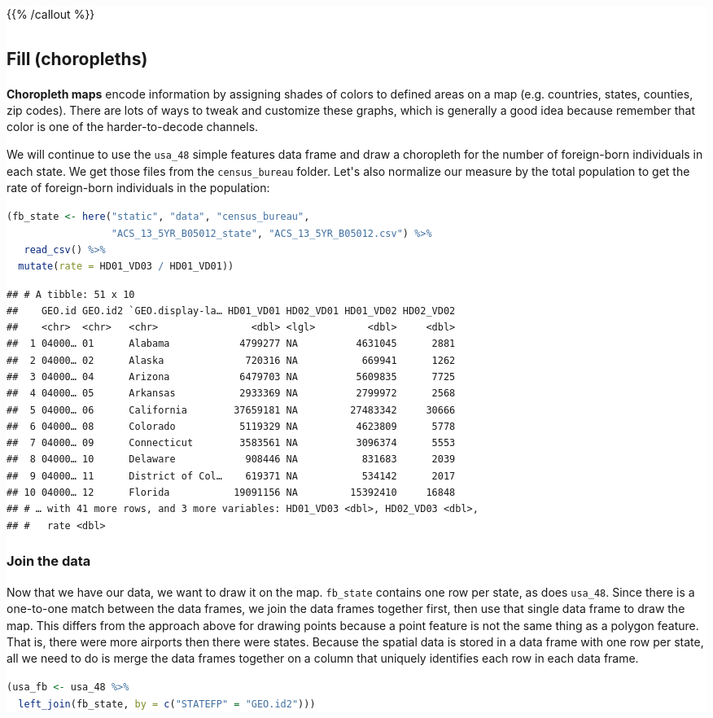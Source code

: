 {{% /callout %}}

## Fill (choropleths)

**Choropleth maps** encode information by assigning shades of colors to defined areas on a map (e.g. countries, states, counties, zip codes). There are lots of ways to tweak and customize these graphs, which is generally a good idea because remember that color is one of the harder-to-decode channels.

We will continue to use the `usa_48` simple features data frame and draw a choropleth for the number of foreign-born individuals in each state. We get those files from the `census_bureau` folder. Let's also normalize our measure by the total population to get the rate of foreign-born individuals in the population:


```r
(fb_state <- here("static", "data", "census_bureau",
                  "ACS_13_5YR_B05012_state", "ACS_13_5YR_B05012.csv") %>%
   read_csv() %>%
  mutate(rate = HD01_VD03 / HD01_VD01))
```

```
## # A tibble: 51 x 10
##    GEO.id GEO.id2 `GEO.display-la… HD01_VD01 HD02_VD01 HD01_VD02 HD02_VD02
##    <chr>  <chr>   <chr>                <dbl> <lgl>         <dbl>     <dbl>
##  1 04000… 01      Alabama            4799277 NA          4631045      2881
##  2 04000… 02      Alaska              720316 NA           669941      1262
##  3 04000… 04      Arizona            6479703 NA          5609835      7725
##  4 04000… 05      Arkansas           2933369 NA          2799972      2568
##  5 04000… 06      California        37659181 NA         27483342     30666
##  6 04000… 08      Colorado           5119329 NA          4623809      5778
##  7 04000… 09      Connecticut        3583561 NA          3096374      5553
##  8 04000… 10      Delaware            908446 NA           831683      2039
##  9 04000… 11      District of Col…    619371 NA           534142      2017
## 10 04000… 12      Florida           19091156 NA         15392410     16848
## # … with 41 more rows, and 3 more variables: HD01_VD03 <dbl>, HD02_VD03 <dbl>,
## #   rate <dbl>
```

### Join the data

Now that we have our data, we want to draw it on the map. `fb_state` contains one row per state, as does `usa_48`. Since there is a one-to-one match between the data frames, we join the data frames together first, then use that single data frame to draw the map. This differs from the approach above for drawing points because a point feature is not the same thing as a polygon feature. That is, there were more airports then there were states. Because the spatial data is stored in a data frame with one row per state, all we need to do is merge the data frames together on a column that uniquely identifies each row in each data frame.


```r
(usa_fb <- usa_48 %>%
  left_join(fb_state, by = c("STATEFP" = "GEO.id2")))
```
